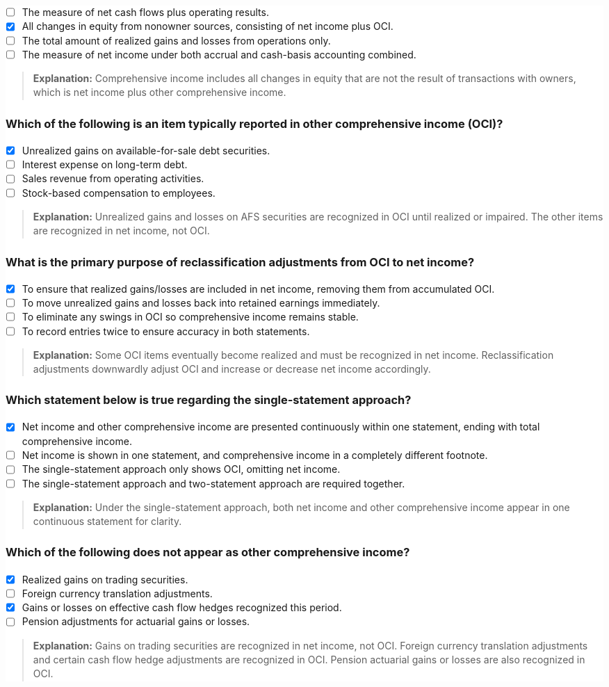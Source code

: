 - [ ] The measure of net cash flows plus operating results.  
- [x] All changes in equity from nonowner sources, consisting of net income plus OCI.  
- [ ] The total amount of realized gains and losses from operations only.  
- [ ] The measure of net income under both accrual and cash-basis accounting combined.  

> **Explanation:** Comprehensive income includes all changes in equity that are not the result of transactions with owners, which is net income plus other comprehensive income.

### Which of the following is an item typically reported in other comprehensive income (OCI)?

- [x] Unrealized gains on available-for-sale debt securities.  
- [ ] Interest expense on long-term debt.  
- [ ] Sales revenue from operating activities.  
- [ ] Stock-based compensation to employees.  

> **Explanation:** Unrealized gains and losses on AFS securities are recognized in OCI until realized or impaired. The other items are recognized in net income, not OCI.

### What is the primary purpose of reclassification adjustments from OCI to net income?

- [x] To ensure that realized gains/losses are included in net income, removing them from accumulated OCI.  
- [ ] To move unrealized gains and losses back into retained earnings immediately.  
- [ ] To eliminate any swings in OCI so comprehensive income remains stable.  
- [ ] To record entries twice to ensure accuracy in both statements.  

> **Explanation:** Some OCI items eventually become realized and must be recognized in net income. Reclassification adjustments downwardly adjust OCI and increase or decrease net income accordingly.

### Which statement below is true regarding the single-statement approach?

- [x] Net income and other comprehensive income are presented continuously within one statement, ending with total comprehensive income.  
- [ ] Net income is shown in one statement, and comprehensive income in a completely different footnote.  
- [ ] The single-statement approach only shows OCI, omitting net income.  
- [ ] The single-statement approach and two-statement approach are required together.  

> **Explanation:** Under the single-statement approach, both net income and other comprehensive income appear in one continuous statement for clarity.

### Which of the following does not appear as other comprehensive income?

- [x] Realized gains on trading securities.  
- [ ] Foreign currency translation adjustments.  
- [x] Gains or losses on effective cash flow hedges recognized this period.  
- [ ] Pension adjustments for actuarial gains or losses.  

> **Explanation:** Gains on trading securities are recognized in net income, not OCI. Foreign currency translation adjustments and certain cash flow hedge adjustments are recognized in OCI. Pension actuarial gains or losses are also recognized in OCI.
